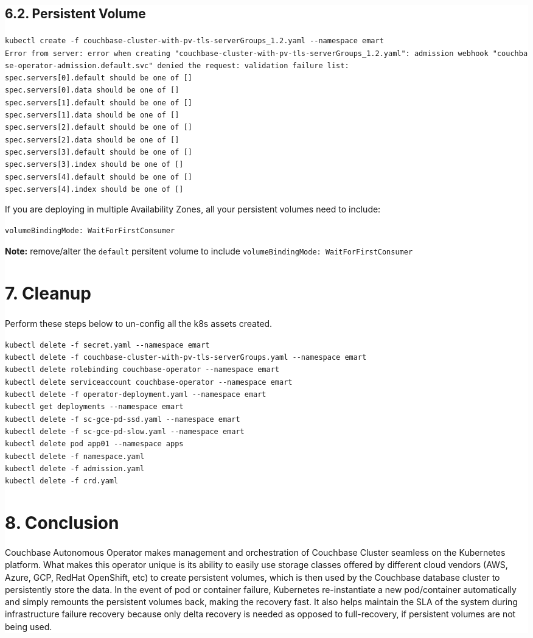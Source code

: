 ## 6.2. Persistent Volume 


```
kubectl create -f couchbase-cluster-with-pv-tls-serverGroups_1.2.yaml --namespace emart
Error from server: error when creating "couchbase-cluster-with-pv-tls-serverGroups_1.2.yaml": admission webhook "couchbase-operator-admission.default.svc" denied the request: validation failure list:
spec.servers[0].default should be one of []
spec.servers[0].data should be one of []
spec.servers[1].default should be one of []
spec.servers[1].data should be one of []
spec.servers[2].default should be one of []
spec.servers[2].data should be one of []
spec.servers[3].default should be one of []
spec.servers[3].index should be one of []
spec.servers[4].default should be one of []
spec.servers[4].index should be one of []
```

If you are deploying in multiple Availability Zones, all your persistent volumes need to include: 

```
volumeBindingMode: WaitForFirstConsumer
```

**Note:**  remove/alter the `default` persitent volume to include `volumeBindingMode: WaitForFirstConsumer`



# 7. Cleanup

Perform these steps below to un-config all the k8s assets created.

```
kubectl delete -f secret.yaml --namespace emart
kubectl delete -f couchbase-cluster-with-pv-tls-serverGroups.yaml --namespace emart
kubectl delete rolebinding couchbase-operator --namespace emart
kubectl delete serviceaccount couchbase-operator --namespace emart
kubectl delete -f operator-deployment.yaml --namespace emart
kubectl get deployments --namespace emart
kubectl delete -f sc-gce-pd-ssd.yaml --namespace emart
kubectl delete -f sc-gce-pd-slow.yaml --namespace emart 
kubectl delete pod app01 --namespace apps
kubectl delete -f namespace.yaml
kubectl delete -f admission.yaml
kubectl delete -f crd.yaml
```



# 8. Conclusion

Couchbase Autonomous Operator makes management and orchestration of Couchbase Cluster seamless on the Kubernetes platform. What makes this operator unique is its ability to easily use storage classes offered by different cloud vendors (AWS, Azure, GCP, RedHat OpenShift, etc) to create persistent volumes, which is then used by the Couchbase database cluster to persistently store the data. In the event of pod or container failure, Kubernetes re-instantiate a new pod/container automatically and simply remounts the persistent volumes back, making the recovery fast. It also helps maintain the SLA of the system during infrastructure failure recovery because only delta recovery is needed as opposed to full-recovery, if persistent volumes are not being used.
